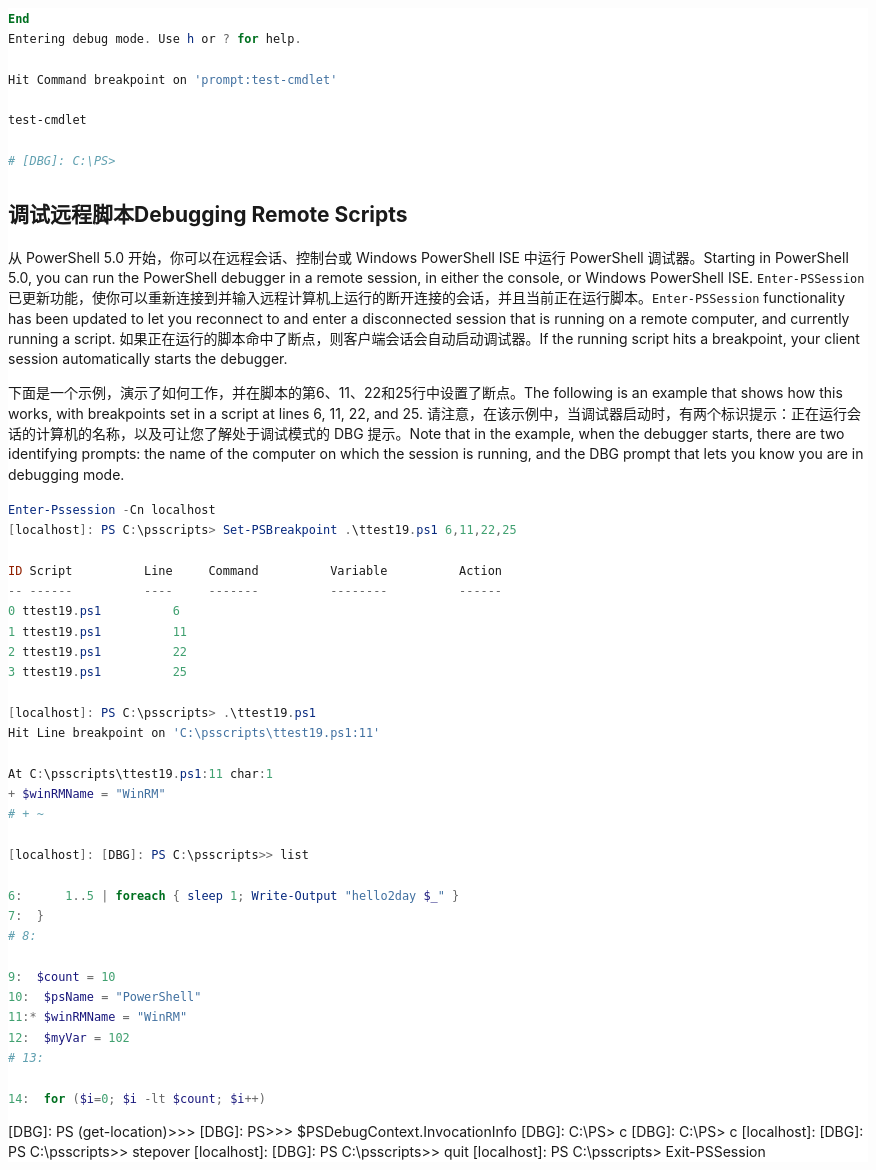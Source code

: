 ```powershell
End
Entering debug mode. Use h or ? for help.

Hit Command breakpoint on 'prompt:test-cmdlet'

test-cmdlet

# [DBG]: C:\PS>
```

## <a name="debugging-remote-scripts"></a><span data-ttu-id="1e732-197">调试远程脚本</span><span class="sxs-lookup"><span data-stu-id="1e732-197">Debugging Remote Scripts</span></span>

<span data-ttu-id="1e732-198">从 PowerShell 5.0 开始，你可以在远程会话、控制台或 Windows PowerShell ISE 中运行 PowerShell 调试器。</span><span class="sxs-lookup"><span data-stu-id="1e732-198">Starting in PowerShell 5.0, you can run the PowerShell debugger in a remote session, in either the console, or Windows PowerShell ISE.</span></span>
<span data-ttu-id="1e732-199">`Enter-PSSession` 已更新功能，使你可以重新连接到并输入远程计算机上运行的断开连接的会话，并且当前正在运行脚本。</span><span class="sxs-lookup"><span data-stu-id="1e732-199">`Enter-PSSession` functionality has been updated to let you reconnect to and enter a disconnected session that is running on a remote computer, and currently running a script.</span></span> <span data-ttu-id="1e732-200">如果正在运行的脚本命中了断点，则客户端会话会自动启动调试器。</span><span class="sxs-lookup"><span data-stu-id="1e732-200">If the running script hits a breakpoint, your client session automatically starts the debugger.</span></span>

<span data-ttu-id="1e732-201">下面是一个示例，演示了如何工作，并在脚本的第6、11、22和25行中设置了断点。</span><span class="sxs-lookup"><span data-stu-id="1e732-201">The following is an example that shows how this works, with breakpoints set in a script at lines 6, 11, 22, and 25.</span></span> <span data-ttu-id="1e732-202">请注意，在该示例中，当调试器启动时，有两个标识提示：正在运行会话的计算机的名称，以及可让您了解处于调试模式的 DBG 提示。</span><span class="sxs-lookup"><span data-stu-id="1e732-202">Note that in the example, when the debugger starts, there are two identifying prompts: the name of the computer on which the session is running, and the DBG prompt that lets you know you are in debugging mode.</span></span>

```powershell
Enter-Pssession -Cn localhost
[localhost]: PS C:\psscripts> Set-PSBreakpoint .\ttest19.ps1 6,11,22,25

ID Script          Line     Command          Variable          Action
-- ------          ----     -------          --------          ------
0 ttest19.ps1          6
1 ttest19.ps1          11
2 ttest19.ps1          22
3 ttest19.ps1          25

[localhost]: PS C:\psscripts> .\ttest19.ps1
Hit Line breakpoint on 'C:\psscripts\ttest19.ps1:11'

At C:\psscripts\ttest19.ps1:11 char:1
+ $winRMName = "WinRM"
# + ~

[localhost]: [DBG]: PS C:\psscripts>> list

6:      1..5 | foreach { sleep 1; Write-Output "hello2day $_" }
7:  }
# 8:

9:  $count = 10
10:  $psName = "PowerShell"
11:* $winRMName = "WinRM"
12:  $myVar = 102
# 13:

14:  for ($i=0; $i -lt $count; $i++)
```

[DBG]: PS (get-location)>>>
[DBG]: PS>>> $PSDebugContext.InvocationInfo
[DBG]: C:\PS> c
[DBG]: C:\PS> c
[localhost]: [DBG]: PS C:\psscripts>> stepover
[localhost]: [DBG]: PS C:\psscripts>> quit
[localhost]: PS C:\psscripts> Exit-PSSession
